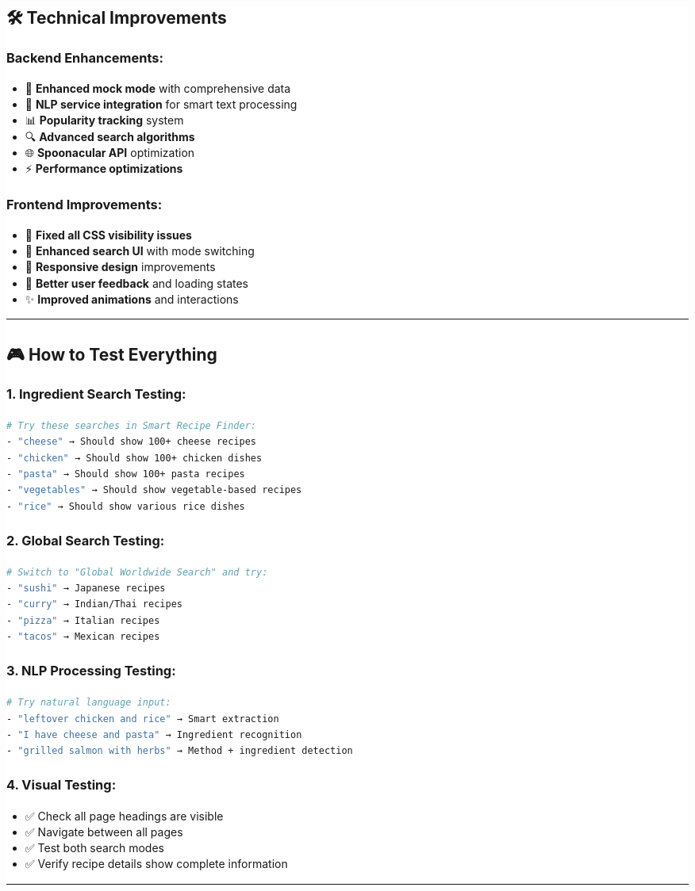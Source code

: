 
## 🛠️ **Technical Improvements**

### **Backend Enhancements**:
- 🔧 **Enhanced mock mode** with comprehensive data
- 🧠 **NLP service integration** for smart text processing
- 📊 **Popularity tracking** system
- 🔍 **Advanced search algorithms**
- 🌐 **Spoonacular API** optimization
- ⚡ **Performance optimizations**

### **Frontend Improvements**:
- 🎨 **Fixed all CSS visibility issues**
- 🔧 **Enhanced search UI** with mode switching
- 📱 **Responsive design** improvements
- 🎯 **Better user feedback** and loading states
- ✨ **Improved animations** and interactions

---

## 🎮 **How to Test Everything**

### **1. Ingredient Search Testing**:
```bash
# Try these searches in Smart Recipe Finder:
- "cheese" → Should show 100+ cheese recipes
- "chicken" → Should show 100+ chicken dishes  
- "pasta" → Should show 100+ pasta recipes
- "vegetables" → Should show vegetable-based recipes
- "rice" → Should show various rice dishes
```

### **2. Global Search Testing**:
```bash
# Switch to "Global Worldwide Search" and try:
- "sushi" → Japanese recipes
- "curry" → Indian/Thai recipes
- "pizza" → Italian recipes
- "tacos" → Mexican recipes
```

### **3. NLP Processing Testing**:
```bash
# Try natural language input:
- "leftover chicken and rice" → Smart extraction
- "I have cheese and pasta" → Ingredient recognition  
- "grilled salmon with herbs" → Method + ingredient detection
```

### **4. Visual Testing**:
- ✅ Check all page headings are visible
- ✅ Navigate between all pages
- ✅ Test both search modes
- ✅ Verify recipe details show complete information

---